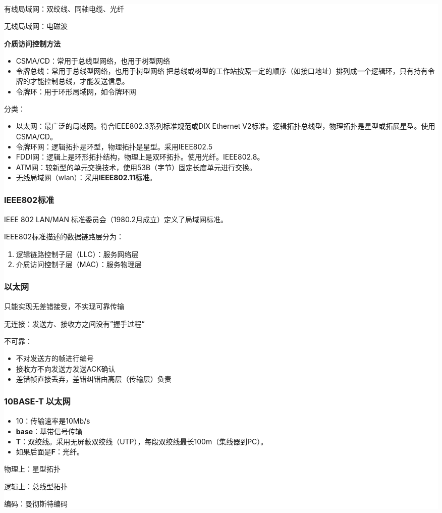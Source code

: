 有线局域网：双绞线、同轴电缆、光纤

无线局域网：电磁波

**介质访问控制方法**

- CSMA/CD：常用于总线型网络，也用于树型网络
- 令牌总线：常用于总线型网络，也用于树型网络
	把总线或树型的工作站按照一定的顺序（如接口地址）排列成一个逻辑环，只有持有令牌的才能控制总线，才能发送信息。
- 令牌环：用于环形局域网，如令牌环网



分类：

- 以太网：最广泛的局域网。符合IEEE802.3系列标准规范或DIX Ethernet V2标准。逻辑拓扑总线型，物理拓扑是星型或拓展星型。使用CSMA/CD。
- 令牌环网：逻辑拓扑是环型，物理拓扑是星型。采用IEEE802.5
- FDDI网：逻辑上是环形拓扑结构，物理上是双环拓扑。使用光纤。IEEE802.8。
- ATM网：较新型的单元交换技术，使用53B（字节）固定长度单元进行交换。
- 无线局域网（wlan）：采用**IEEE802.11标准**。



### IEEE802标准

IEEE 802 LAN/MAN 标准委员会（1980.2月成立）定义了局域网标准。

IEEE802标准描述的数据链路层分为：

1. 逻辑链路控制子层（LLC）：服务网络层
2. 介质访问控制子层（MAC）：服务物理层



### 以太网

只能实现无差错接受，不实现可靠传输

无连接：发送方、接收方之间没有”握手过程“

不可靠：

- 不对发送方的帧进行编号
- 接收方不向发送方发送ACK确认
- 差错帧直接丢弃，差错纠错由高层（传输层）负责



### 10BASE-T 以太网

- 10：传输速率是10Mb/s
- **base**：基带信号传输
- **T**：双绞线。采用无屏蔽双绞线（UTP），每段双绞线最长100m（集线器到PC）。
- 如果后面是**F**：光纤。



物理上：星型拓扑

逻辑上：总线型拓扑

编码：曼彻斯特编码
